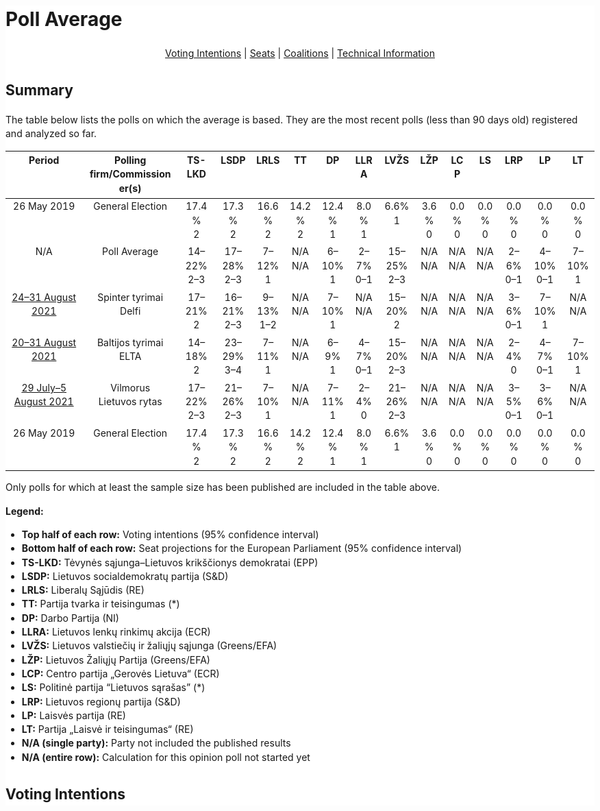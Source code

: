 # Poll Average

<p align="center"><a href="#voting-intentions">Voting Intentions</a> | <a href="#seats">Seats</a> | <a href="#coalitions">Coalitions</a> | <a href="#technical-information">Technical Information</a></p>

## Summary

The table below lists the polls on which the average is based. They are the most recent polls (less than 90 days old) registered and analyzed so far.

| Period     | Polling firm/Commissioner(s) | TS-LKD | LSDP | LRLS | TT | DP | LLRA | LVŽS | LŽP | LCP | LS | LRP | LP | LT |
|:----------:|:----------------------------:|:--:|:--:|:--:|:--:|:--:|:--:|:--:|:--:|:--:|:--:|:--:|:--:|:--:|
| 26 May 2019 | General Election | 17.4% <br> 2 | 17.3% <br> 2 | 16.6% <br> 2 | 14.2% <br> 2 | 12.4% <br> 1 | 8.0% <br> 1 | 6.6% <br> 1 | 3.6% <br> 0 | 0.0% <br> 0 | 0.0% <br> 0 | 0.0% <br> 0 | 0.0% <br> 0 | 0.0% <br> 0 |
| N/A | Poll Average | 14–22% <br> 2–3 | 17–28% <br> 2–3 | 7–12% <br> 1 | N/A <br> N/A | 6–10% <br> 1 | 2–7% <br> 0–1 | 15–25% <br> 2–3 | N/A <br> N/A | N/A <br> N/A | N/A <br> N/A | 2–6% <br> 0–1 | 4–10% <br> 0–1 | 7–10% <br> 1 |
| [24–31 August 2021](2021-08-31-Spintertyrimai.html) | Spinter tyrimai <br> Delfi | 17–21% <br> 2 | 16–21% <br> 2–3 | 9–13% <br> 1–2 | N/A <br> N/A | 7–10% <br> 1 | N/A <br> N/A | 15–20% <br> 2 | N/A <br> N/A | N/A <br> N/A | N/A <br> N/A | 3–6% <br> 0–1 | 7–10% <br> 1 | N/A <br> N/A |
| [20–31 August 2021](2021-08-31-Baltijostyrimai.html) | Baltijos tyrimai <br> ELTA | 14–18% <br> 2 | 23–29% <br> 3–4 | 7–11% <br> 1 | N/A <br> N/A | 6–9% <br> 1 | 4–7% <br> 0–1 | 15–20% <br> 2–3 | N/A <br> N/A | N/A <br> N/A | N/A <br> N/A | 2–4% <br> 0 | 4–7% <br> 0–1 | 7–10% <br> 1 |
| [29 July–5 August 2021](2021-08-05-Vilmorus.html) | Vilmorus <br> Lietuvos rytas | 17–22% <br> 2–3 | 21–26% <br> 2–3 | 7–10% <br> 1 | N/A <br> N/A | 7–11% <br> 1 | 2–4% <br> 0 | 21–26% <br> 2–3 | N/A <br> N/A | N/A <br> N/A | N/A <br> N/A | 3–5% <br> 0–1 | 3–6% <br> 0–1 | N/A <br> N/A |
| 26 May 2019 | General Election | 17.4% <br> 2 | 17.3% <br> 2 | 16.6% <br> 2 | 14.2% <br> 2 | 12.4% <br> 1 | 8.0% <br> 1 | 6.6% <br> 1 | 3.6% <br> 0 | 0.0% <br> 0 | 0.0% <br> 0 | 0.0% <br> 0 | 0.0% <br> 0 | 0.0% <br> 0 |

Only polls for which at least the sample size has been published are included in the table above.

**Legend:**
+ **Top half of each row:** Voting intentions (95% confidence interval)
+ **Bottom half of each row:** Seat projections for the European Parliament (95% confidence interval)
+ **TS-LKD:** Tėvynės sąjunga–Lietuvos krikščionys demokratai (EPP)
+ **LSDP:** Lietuvos socialdemokratų partija (S&D)
+ **LRLS:** Liberalų Sąjūdis (RE)
+ **TT:** Partija tvarka ir teisingumas (*)
+ **DP:** Darbo Partija (NI)
+ **LLRA:** Lietuvos lenkų rinkimų akcija (ECR)
+ **LVŽS:** Lietuvos valstiečių ir žaliųjų sąjunga (Greens/EFA)
+ **LŽP:** Lietuvos Žaliųjų Partija (Greens/EFA)
+ **LCP:** Centro partija „Gerovės Lietuva“ (ECR)
+ **LS:** Politinė partija “Lietuvos sąrašas” (*)
+ **LRP:** Lietuvos regionų partija (S&D)
+ **LP:** Laisvės partija (RE)
+ **LT:** Partija „Laisvė ir teisingumas“ (RE)
+ **N/A (single party):** Party not included the published results
+ **N/A (entire row):** Calculation for this opinion poll not started yet

## Voting Intentions
